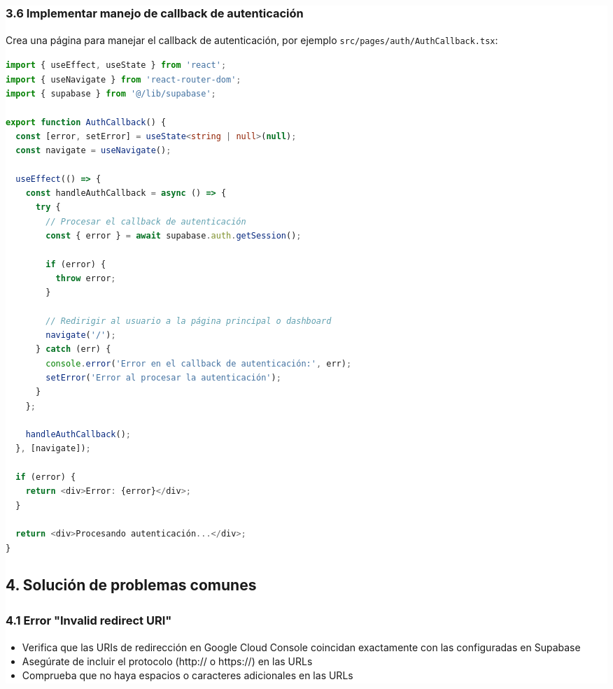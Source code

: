 ### 3.6 Implementar manejo de callback de autenticación

Crea una página para manejar el callback de autenticación, por ejemplo `src/pages/auth/AuthCallback.tsx`:

```typescript
import { useEffect, useState } from 'react';
import { useNavigate } from 'react-router-dom';
import { supabase } from '@/lib/supabase';

export function AuthCallback() {
  const [error, setError] = useState<string | null>(null);
  const navigate = useNavigate();

  useEffect(() => {
    const handleAuthCallback = async () => {
      try {
        // Procesar el callback de autenticación
        const { error } = await supabase.auth.getSession();
        
        if (error) {
          throw error;
        }
        
        // Redirigir al usuario a la página principal o dashboard
        navigate('/');
      } catch (err) {
        console.error('Error en el callback de autenticación:', err);
        setError('Error al procesar la autenticación');
      }
    };

    handleAuthCallback();
  }, [navigate]);

  if (error) {
    return <div>Error: {error}</div>;
  }

  return <div>Procesando autenticación...</div>;
}
```

## 4. Solución de problemas comunes

### 4.1 Error "Invalid redirect URI"

- Verifica que las URIs de redirección en Google Cloud Console coincidan exactamente con las configuradas en Supabase
- Asegúrate de incluir el protocolo (http:// o https://) en las URLs
- Comprueba que no haya espacios o caracteres adicionales en las URLs
